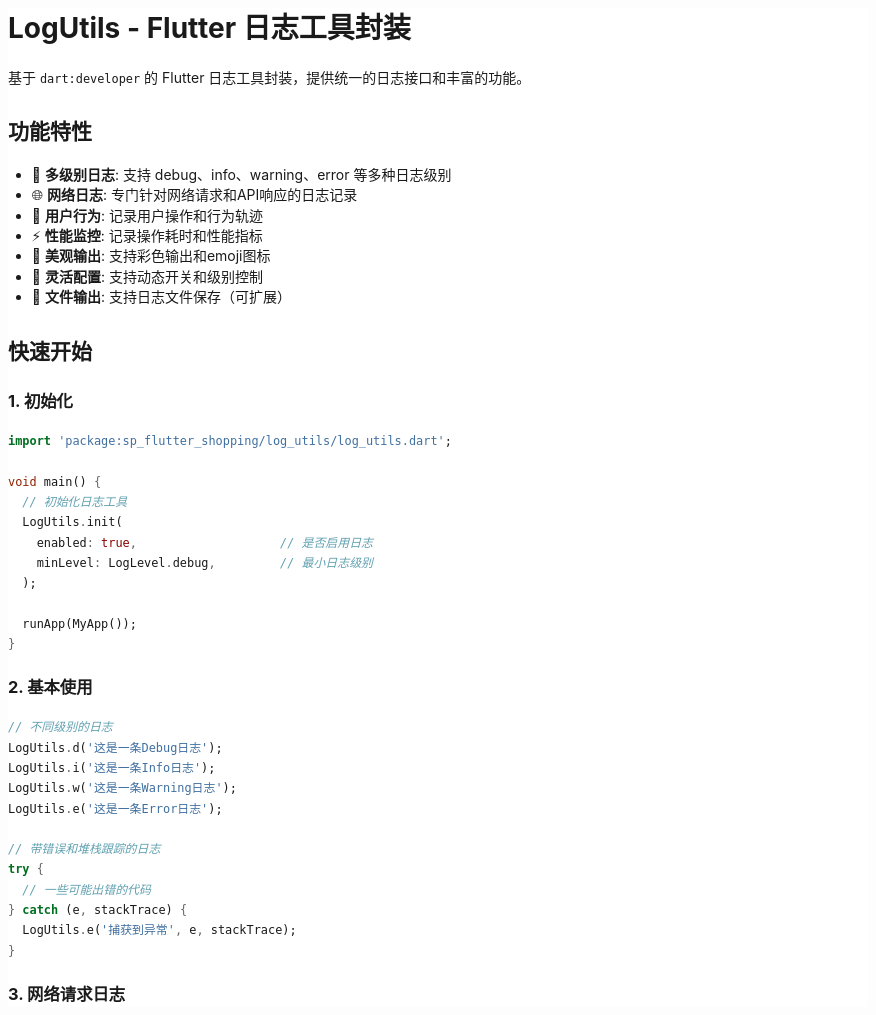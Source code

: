 # LogUtils - Flutter 日志工具封装

基于 `dart:developer` 的 Flutter 日志工具封装，提供统一的日志接口和丰富的功能。

## 功能特性

- 🎯 **多级别日志**: 支持 debug、info、warning、error 等多种日志级别
- 🌐 **网络日志**: 专门针对网络请求和API响应的日志记录
- 👤 **用户行为**: 记录用户操作和行为轨迹
- ⚡ **性能监控**: 记录操作耗时和性能指标
- 🎨 **美观输出**: 支持彩色输出和emoji图标
- 🔧 **灵活配置**: 支持动态开关和级别控制
- 📁 **文件输出**: 支持日志文件保存（可扩展）

## 快速开始

### 1. 初始化

```dart
import 'package:sp_flutter_shopping/log_utils/log_utils.dart';

void main() {
  // 初始化日志工具
  LogUtils.init(
    enabled: true,                    // 是否启用日志
    minLevel: LogLevel.debug,         // 最小日志级别
  );
  
  runApp(MyApp());
}
```

### 2. 基本使用

```dart
// 不同级别的日志
LogUtils.d('这是一条Debug日志');
LogUtils.i('这是一条Info日志');
LogUtils.w('这是一条Warning日志');
LogUtils.e('这是一条Error日志');

// 带错误和堆栈跟踪的日志
try {
  // 一些可能出错的代码
} catch (e, stackTrace) {
  LogUtils.e('捕获到异常', e, stackTrace);
}
```

### 3. 网络请求日志
